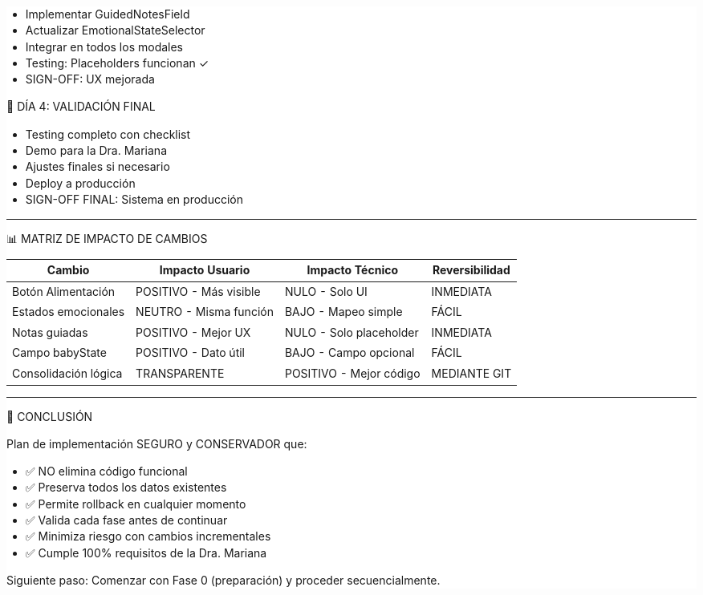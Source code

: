   - Implementar GuidedNotesField
  - Actualizar EmotionalStateSelector
  - Integrar en todos los modales
  - Testing: Placeholders funcionan ✓
  - SIGN-OFF: UX mejorada

  📅 DÍA 4: VALIDACIÓN FINAL

  - Testing completo con checklist
  - Demo para la Dra. Mariana
  - Ajustes finales si necesario
  - Deploy a producción
  - SIGN-OFF FINAL: Sistema en producción

  ---
  📊 MATRIZ DE IMPACTO DE CAMBIOS

  | Cambio               | Impacto Usuario        | Impacto Técnico         | Reversibilidad |
  |----------------------|------------------------|-------------------------|----------------|
  | Botón Alimentación   | POSITIVO - Más visible | NULO - Solo UI          | INMEDIATA      |
  | Estados emocionales  | NEUTRO - Misma función | BAJO - Mapeo simple     | FÁCIL          |
  | Notas guiadas        | POSITIVO - Mejor UX    | NULO - Solo placeholder | INMEDIATA      |
  | Campo babyState      | POSITIVO - Dato útil   | BAJO - Campo opcional   | FÁCIL          |
  | Consolidación lógica | TRANSPARENTE           | POSITIVO - Mejor código | MEDIANTE GIT   |

  ---
  🎯 CONCLUSIÓN

  Plan de implementación SEGURO y CONSERVADOR que:
  - ✅ NO elimina código funcional
  - ✅ Preserva todos los datos existentes
  - ✅ Permite rollback en cualquier momento
  - ✅ Valida cada fase antes de continuar
  - ✅ Minimiza riesgo con cambios incrementales
  - ✅ Cumple 100% requisitos de la Dra. Mariana

  Siguiente paso: Comenzar con Fase 0 (preparación) y proceder secuencialmente.